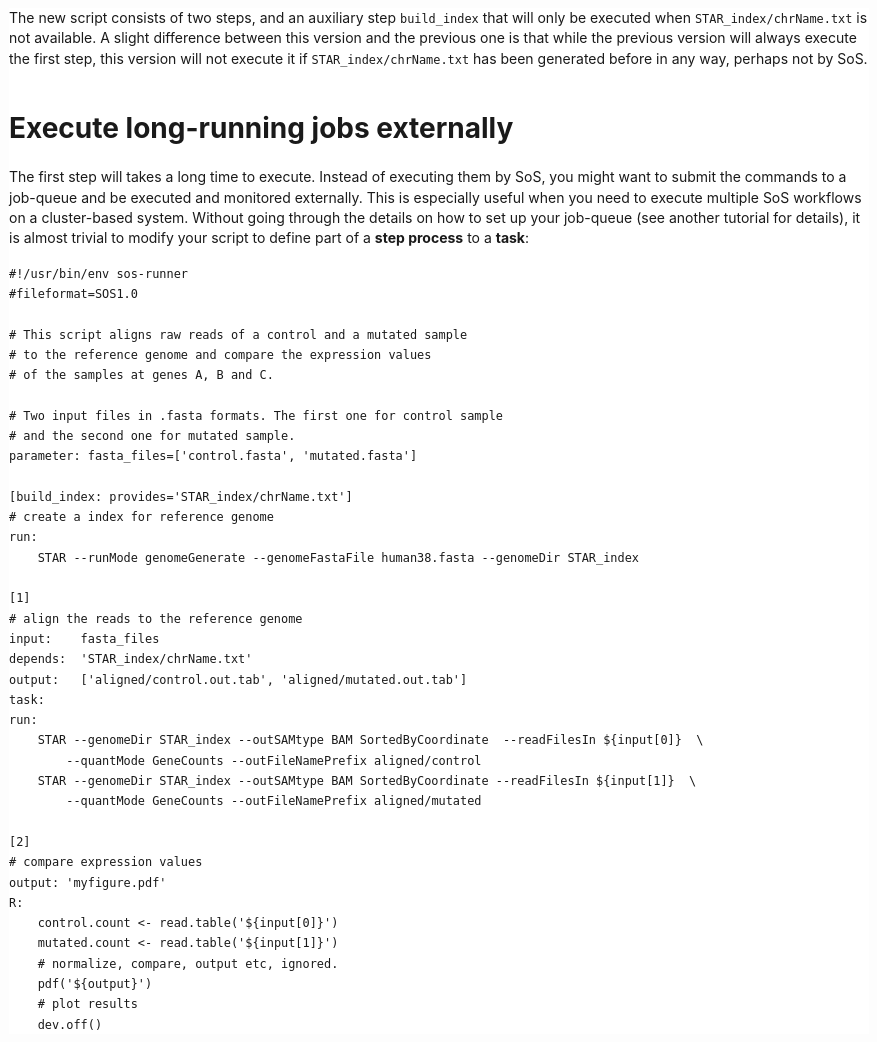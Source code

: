 The new script consists of two steps, and an auxiliary step `build_index` that will only be executed when `STAR_index/chrName.txt` is not available. A slight difference between this version and the previous one is that while the previous version will always execute the first step, this version will not execute it if `STAR_index/chrName.txt` has been generated before in any way, perhaps not by SoS.

# Execute long-running jobs externally

The first step will takes a long time to execute. Instead of executing them by SoS, you might want to submit the commands to a job-queue and be executed and monitored externally. This is especially useful when you need to execute multiple SoS workflows on a cluster-based system. Without going through the details on how to set up your job-queue (see another tutorial for details), it is almost trivial to modify your script to define part of a **step process** to a **task**:

```
#!/usr/bin/env sos-runner
#fileformat=SOS1.0

# This script aligns raw reads of a control and a mutated sample
# to the reference genome and compare the expression values
# of the samples at genes A, B and C.

# Two input files in .fasta formats. The first one for control sample
# and the second one for mutated sample.
parameter: fasta_files=['control.fasta', 'mutated.fasta']

[build_index: provides='STAR_index/chrName.txt']
# create a index for reference genome
run:
    STAR --runMode genomeGenerate --genomeFastaFile human38.fasta --genomeDir STAR_index

[1]
# align the reads to the reference genome
input:    fasta_files
depends:  'STAR_index/chrName.txt'
output:   ['aligned/control.out.tab', 'aligned/mutated.out.tab']
task:
run:
    STAR --genomeDir STAR_index --outSAMtype BAM SortedByCoordinate  --readFilesIn ${input[0]}  \
        --quantMode GeneCounts --outFileNamePrefix aligned/control
    STAR --genomeDir STAR_index --outSAMtype BAM SortedByCoordinate --readFilesIn ${input[1]}  \
        --quantMode GeneCounts --outFileNamePrefix aligned/mutated

[2]
# compare expression values
output: 'myfigure.pdf'
R:
    control.count <- read.table('${input[0]}')
    mutated.count <- read.table('${input[1]}')
    # normalize, compare, output etc, ignored.
    pdf('${output}')
    # plot results
    dev.off()
```
